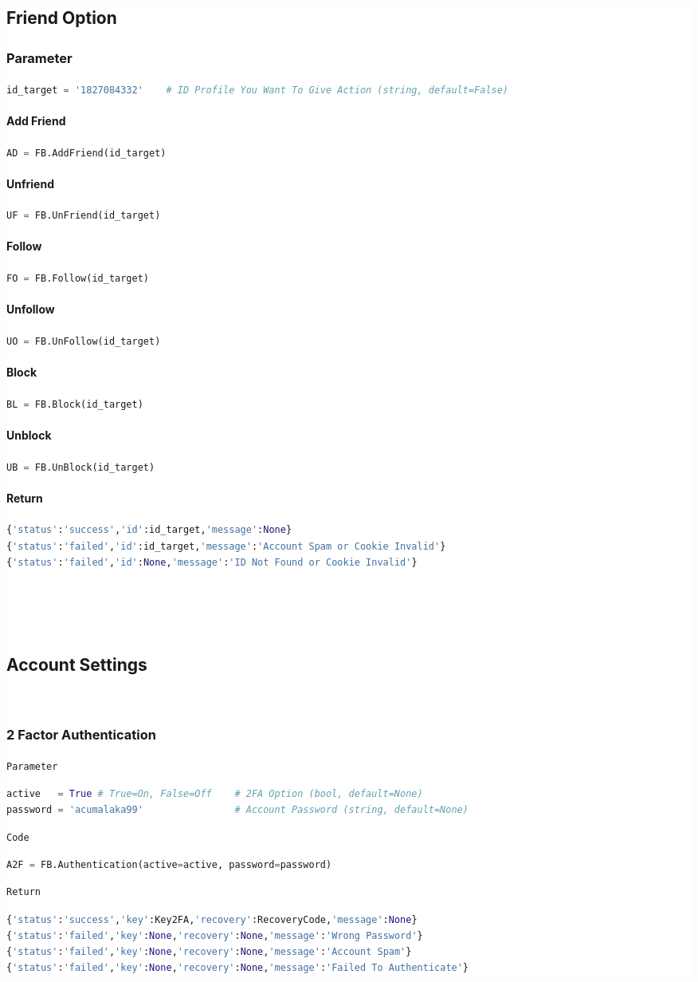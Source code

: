 ## Friend Option

### Parameter
```python
id_target = '1827084332'    # ID Profile You Want To Give Action (string, default=False)
```

#### Add Friend
```python
AD = FB.AddFriend(id_target)
```

#### Unfriend
```python
UF = FB.UnFriend(id_target)
```

#### Follow
```python
FO = FB.Follow(id_target)
```

#### Unfollow
```python
UO = FB.UnFollow(id_target)
```

#### Block
```python
BL = FB.Block(id_target)
```

#### Unblock
```python
UB = FB.UnBlock(id_target)
```

#### Return
```python
{'status':'success','id':id_target,'message':None}
{'status':'failed','id':id_target,'message':'Account Spam or Cookie Invalid'}
{'status':'failed','id':None,'message':'ID Not Found or Cookie Invalid'}
```
<br>  
<br>  
<br>

## Account Settings
<br>

### 2 Factor Authentication
`Parameter`
```python
active   = True # True=On, False=Off    # 2FA Option (bool, default=None)
password = 'acumalaka99'                # Account Password (string, default=None)
```
`Code`
```python
A2F = FB.Authentication(active=active, password=password)
```
`Return`
```python
{'status':'success','key':Key2FA,'recovery':RecoveryCode,'message':None}
{'status':'failed','key':None,'recovery':None,'message':'Wrong Password'}
{'status':'failed','key':None,'recovery':None,'message':'Account Spam'}
{'status':'failed','key':None,'recovery':None,'message':'Failed To Authenticate'}
```